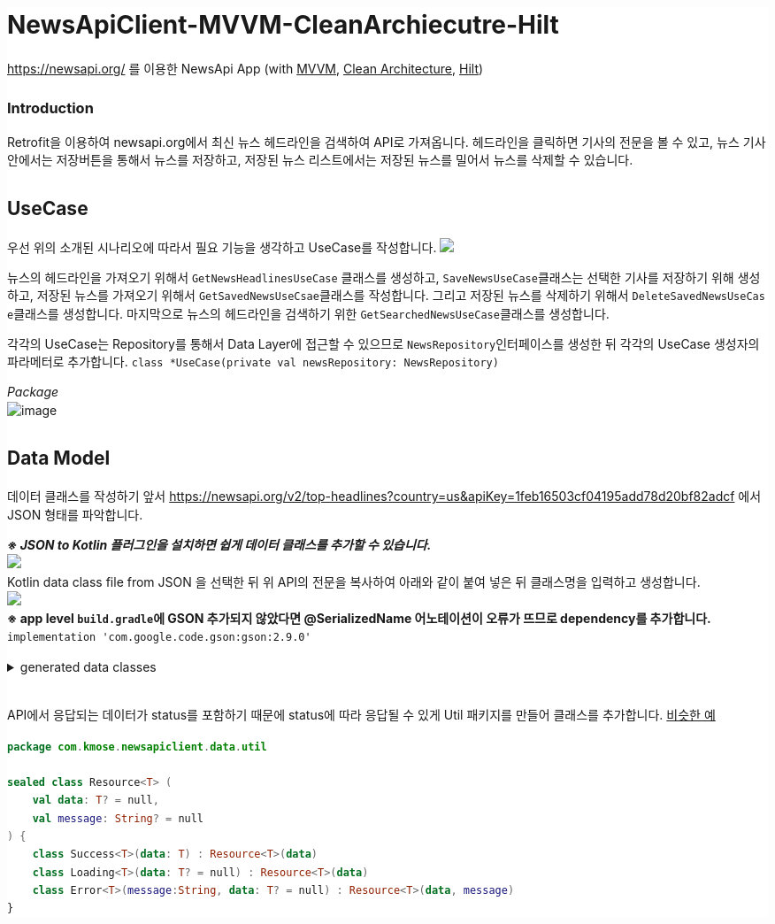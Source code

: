 # NewsApiClient-MVVM-CleanArchiecutre-Hilt
https://newsapi.org/ 를 이용한 NewsApi App (with [MVVM](https://github.com/K-Mose/TMDBClient---MVVM-with-Clean-Architecture#android-mvvm-pattern), [Clean Architecture](https://github.com/K-Mose/TMDBClient---MVVM-with-Clean-Architecture#clean-architecure), [Hilt](https://github.com/K-Mose/Hilt_Fundamentals))
### Introduction
Retrofit을 이용하여 newsapi.org에서 최신 뉴스 헤드라인을 검색하여 API로 가져옵니다. 
헤드라인을 클릭하면 기사의 전문을 볼 수 있고, 
뉴스 기사 안에서는 저장버튼을 통해서 뉴스를 저장하고, 저장된 뉴스 리스트에서는 저장된 뉴스를 밀어서 뉴스를 삭제할 수 있습니다. 

## UseCase 
우선 위의 소개된 시나리오에 따라서 필요 기능을 생각하고 UseCase를 작성합니다. 
<img src="https://user-images.githubusercontent.com/55622345/165213342-193928e0-5a5f-4607-af8d-15ce77e9d37a.png" width="600px"/>

뉴스의 헤드라인을 가져오기 위해서 `GetNewsHeadlinesUseCase` 클래스를 생성하고, `SaveNewsUseCase`클래스는 선택한 기사를 저장하기 위해 생성하고, 저장된 뉴스를 가져오기 위해서 `GetSavedNewsUseCsae`클래스를 작성합니다. 그리고 저장된 뉴스를 삭제하기 위해서 `DeleteSavedNewsUseCase`클래스를 생성합니다. 
마지막으로 뉴스의 헤드라인을 검색하기 위한 `GetSearchedNewsUseCase`클래스를 생성합니다. 

각각의 UseCase는 Repository를 통해서 Data Layer에 접근할 수 있으므로 `NewsRepository`인터페이스를 생성한 뒤 각각의 UseCase 생성자의 파라메터로 추가합니다. `class *UseCase(private val newsRepository: NewsRepository)`

*Package* <br>
![image](https://user-images.githubusercontent.com/55622345/165213769-753ad65f-0e56-43f9-b100-64a79684edf2.png)<br>


## Data Model 
데이터 클래스를 작성하기 앞서 https://newsapi.org/v2/top-headlines?country=us&apiKey=1feb16503cf04195add78d20bf82adcf 에서 JSON 형태를 파악합니다. 

***※ JSON to Kotlin 플러그인을 설치하면 쉽게 데이터 클래스를 추가할 수 있습니다.*** <br/>
<img src="https://user-images.githubusercontent.com/55622345/165216558-2da043ee-aef0-4dfb-90dd-a57eb1a49dd0.png" max-width="600px"/> <br/>
Kotlin data class file from JSON 을 선택한 뒤 위 API의 전문을 복사하여 아래와 같이 붙여 넣은 뒤 클래스명을 입력하고 생성합니다. <br/>
<img src="https://user-images.githubusercontent.com/55622345/165216809-b432452a-7b2c-47f2-9357-9393259d29eb.png" max-width="800px"/><br/>
**※ app level `build.gradle`에 GSON 추가되지 않았다면 @SerializedName 어노테이션이 오류가 뜨므로 dependency를 추가합니다.** <br/>
`implementation 'com.google.code.gson:gson:2.9.0'`

<details><summary>generated data classes</summary></details>
</br>
 
API에서 응답되는 데이터가 status를 포함하기 때문에 status에 따라 응답될 수 있게 Util 패키지를 만들어 클래스를 추가합니다. 
<a href="https://medium.com/codex/kotlin-sealed-classes-for-better-handling-of-api-response-6aa1fbd23c76">비슷한 예</a>
```kotlin
package com.kmose.newsapiclient.data.util

sealed class Resource<T> (
    val data: T? = null,
    val message: String? = null
) {
    class Success<T>(data: T) : Resource<T>(data)
    class Loading<T>(data: T? = null) : Resource<T>(data)
    class Error<T>(message:String, data: T? = null) : Resource<T>(data, message)
}
```
